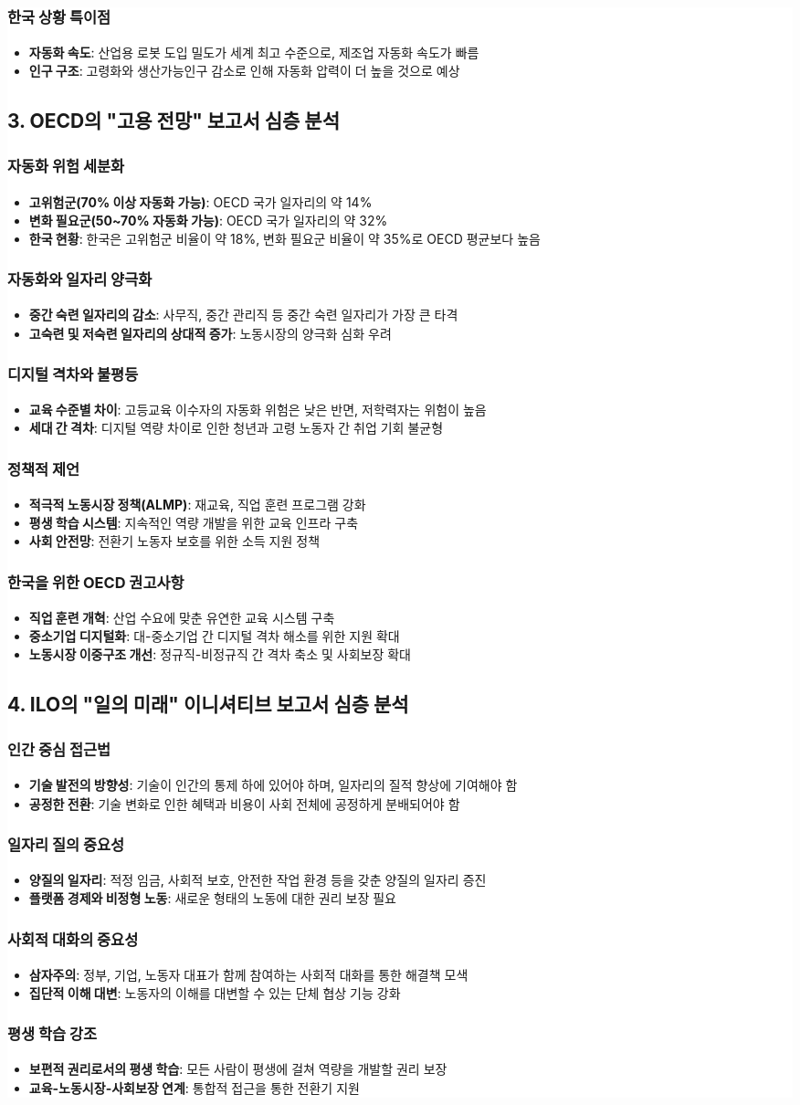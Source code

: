 ### 한국 상황 특이점
- **자동화 속도**: 산업용 로봇 도입 밀도가 세계 최고 수준으로, 제조업 자동화 속도가 빠름
- **인구 구조**: 고령화와 생산가능인구 감소로 인해 자동화 압력이 더 높을 것으로 예상

## 3. OECD의 "고용 전망" 보고서 심층 분석

### 자동화 위험 세분화
- **고위험군(70% 이상 자동화 가능)**: OECD 국가 일자리의 약 14%
- **변화 필요군(50~70% 자동화 가능)**: OECD 국가 일자리의 약 32%
- **한국 현황**: 한국은 고위험군 비율이 약 18%, 변화 필요군 비율이 약 35%로 OECD 평균보다 높음

### 자동화와 일자리 양극화
- **중간 숙련 일자리의 감소**: 사무직, 중간 관리직 등 중간 숙련 일자리가 가장 큰 타격
- **고숙련 및 저숙련 일자리의 상대적 증가**: 노동시장의 양극화 심화 우려

### 디지털 격차와 불평등
- **교육 수준별 차이**: 고등교육 이수자의 자동화 위험은 낮은 반면, 저학력자는 위험이 높음
- **세대 간 격차**: 디지털 역량 차이로 인한 청년과 고령 노동자 간 취업 기회 불균형

### 정책적 제언
- **적극적 노동시장 정책(ALMP)**: 재교육, 직업 훈련 프로그램 강화
- **평생 학습 시스템**: 지속적인 역량 개발을 위한 교육 인프라 구축
- **사회 안전망**: 전환기 노동자 보호를 위한 소득 지원 정책

### 한국을 위한 OECD 권고사항
- **직업 훈련 개혁**: 산업 수요에 맞춘 유연한 교육 시스템 구축
- **중소기업 디지털화**: 대-중소기업 간 디지털 격차 해소를 위한 지원 확대
- **노동시장 이중구조 개선**: 정규직-비정규직 간 격차 축소 및 사회보장 확대

## 4. ILO의 "일의 미래" 이니셔티브 보고서 심층 분석

### 인간 중심 접근법
- **기술 발전의 방향성**: 기술이 인간의 통제 하에 있어야 하며, 일자리의 질적 향상에 기여해야 함
- **공정한 전환**: 기술 변화로 인한 혜택과 비용이 사회 전체에 공정하게 분배되어야 함

### 일자리 질의 중요성
- **양질의 일자리**: 적정 임금, 사회적 보호, 안전한 작업 환경 등을 갖춘 양질의 일자리 증진
- **플랫폼 경제와 비정형 노동**: 새로운 형태의 노동에 대한 권리 보장 필요

### 사회적 대화의 중요성
- **삼자주의**: 정부, 기업, 노동자 대표가 함께 참여하는 사회적 대화를 통한 해결책 모색
- **집단적 이해 대변**: 노동자의 이해를 대변할 수 있는 단체 협상 기능 강화

### 평생 학습 강조
- **보편적 권리로서의 평생 학습**: 모든 사람이 평생에 걸쳐 역량을 개발할 권리 보장
- **교육-노동시장-사회보장 연계**: 통합적 접근을 통한 전환기 지원
